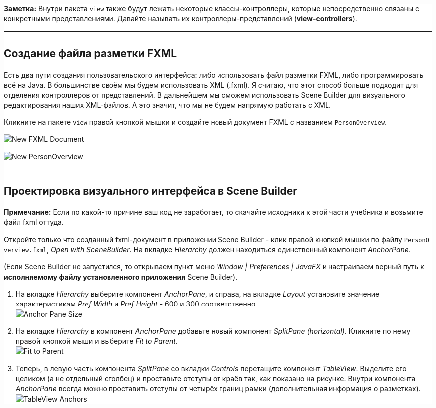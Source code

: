 **Заметка:** Внутри пакета `view` также будут лежать некоторые классы-контроллеры, которые непосредственно связаны с конкретными представлениями. Давайте называть их контроллеры-представлений (**view-controllers**).


*****


## Создание файла разметки FXML

Есть два пути создания пользовательского интерфейса: либо использовать файл разметки FXML, либо программировать всё на Java. В большинстве своём мы будем использовать XML (.fxml). Я считаю, что этот способ больше подходит для отделения контроллеров от представлений. В дальнейшем мы сможем использовать Scene Builder для визуального редактирования наших XML-файлов. А это значит, что мы не будем напрямую работать с XML.

Кликните на пакете `view` правой кнопкой мышки и создайте новый документ FXML с названием `PersonOverview`.

![New FXML Document](new-fxml-document.png "New FXML Document")

![New PersonOverview](new-person-overview.png "New Person Overview FXML ")



*****


## Проектировка визуального интерфейса в Scene Builder

<div class="alert alert-warning">
<strong>Примечание:</strong> Если по какой-то причине ваш код не заработает, то скачайте исходники к этой части учебника и возьмите файл fxml оттуда.
</div>

Откройте только что созданный fxml-документ в приложении Scene Builder - клик правой кнопкой мышки по файлу `PersonOverview.fxml`, *Open with SceneBuilder*. На вкладке *Hierarchy* должен находиться единственный компонент *AnchorPane*.

(Если Scene Builder не запустился, то открываем пункт меню *Window | Preferences | JavaFX* и настраиваем верный путь к **исполняемому файлу установленного приложения** Scene Builder).

1. На вкладке *Hierarchy* выберите компонент *AnchorPane*, и справа, на вкладке *Layout* установите значение характеристикам *Pref Width* и *Pref Height* - 600 и 300 соответственно.  
![Anchor Pane Size](anchor-pane-size.png "Pref Width & Height")

2. На вкладке *Hierarchy* в компонент *AnchorPane* добавьте новый компонент *SplitPane (horizontal)*. Кликните по нему правой кнопкой мыши и выберите *Fit to Parent*.  
![Fit to Parent](fit-to-parent.png "Fit to Parent")

3. Теперь, в левую часть компонента *SplitPane* со вкладки *Controls* перетащите компонент *TableView*. Выделите его целиком (а не отдельный столбец) и проставьте отступы от краёв так, как показано на рисунке. Внутри компонента *AnchorPane* всегда можно проставить отступы от четырёх границ рамки ([дополнительная информация о разметках](http://docs.oracle.com/javase/8/javafx/layout-tutorial/builtin_layouts.htm)).  
![TableView Anchors](table-view-anchors.png "Anchor Pane Constraints")
